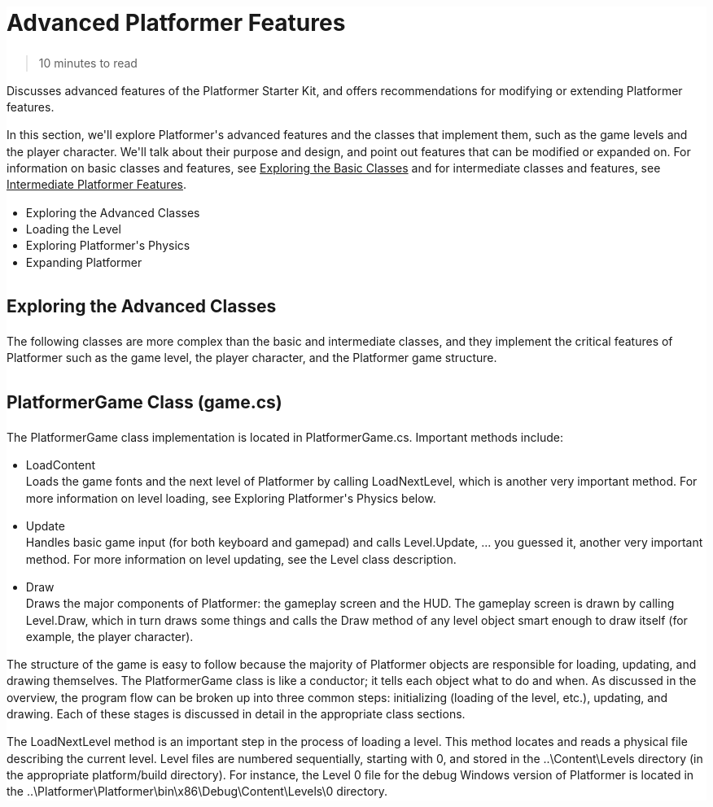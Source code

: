 # Advanced Platformer Features

> 10 minutes to read

Discusses advanced features of the Platformer Starter Kit, and offers recommendations for modifying or extending Platformer features.

In this section, we'll explore Platformer's advanced features and the classes that implement them, such as the game levels and the player character. We'll talk about their purpose and design, and point out features that can be modified or expanded on. For information on basic classes and features, see [Exploring the Basic Classes](Documentation/1_basic_platformer_features.md) and for intermediate classes and features, see [Intermediate Platformer Features](Documentation/2_intermediate_platformer_features.md).

* Exploring the Advanced Classes
* Loading the Level
* Exploring Platformer's Physics
* Expanding Platformer

## Exploring the Advanced Classes

The following classes are more complex than the basic and intermediate classes, and they implement the critical features of Platformer such as the game level, the player character, and the Platformer game structure.

## PlatformerGame Class (game.cs)

The PlatformerGame class implementation is located in PlatformerGame.cs. Important methods include:

* LoadContent</br>
Loads the game fonts and the next level of Platformer by calling LoadNextLevel, which is another very important method. For more information on level loading, see Exploring Platformer's Physics below.

* Update</br>
Handles basic game input (for both keyboard and gamepad) and calls Level.Update, ... you guessed it, another very important method. For more information on level updating, see the Level class description.

* Draw</br>
Draws the major components of Platformer: the gameplay screen and the HUD. The gameplay screen is drawn by calling Level.Draw, which in turn draws some things and calls the Draw method of any level object smart enough to draw itself (for example, the player character).

The structure of the game is easy to follow because the majority of Platformer objects are responsible for loading, updating, and drawing themselves. The PlatformerGame class is like a conductor; it tells each object what to do and when. As discussed in the overview, the program flow can be broken up into three common steps: initializing (loading of the level, etc.), updating, and drawing. Each of these stages is discussed in detail in the appropriate class sections.

The LoadNextLevel method is an important step in the process of loading a level. This method locates and reads a physical file describing the current level. Level files are numbered sequentially, starting with 0, and stored in the ..\Content\Levels directory (in the appropriate platform/build directory). For instance, the Level 0 file for the debug Windows version of Platformer is located in the ..\Platformer\Platformer\bin\x86\Debug\Content\Levels\0 directory.
